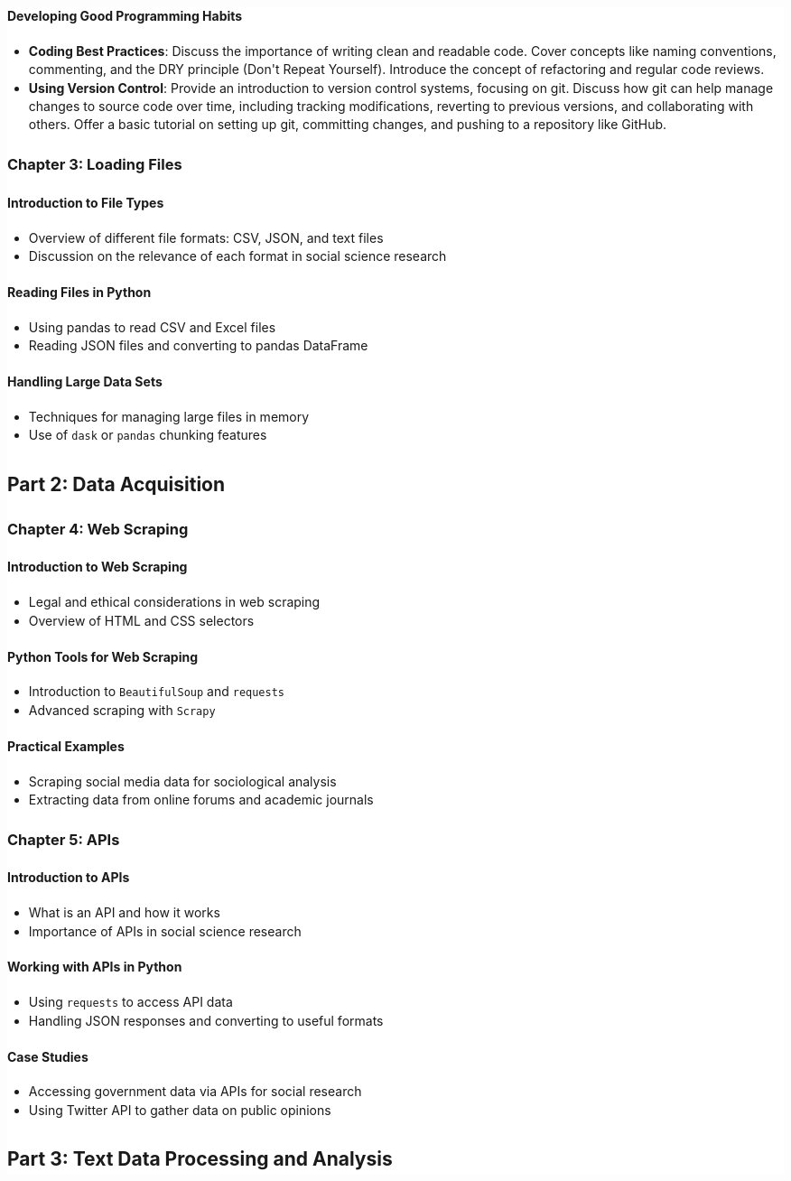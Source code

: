 #### Developing Good Programming Habits
- **Coding Best Practices**: Discuss the importance of writing clean and readable code. Cover concepts like naming conventions, commenting, and the DRY principle (Don't Repeat Yourself). Introduce the concept of refactoring and regular code reviews.
- **Using Version Control**: Provide an introduction to version control systems, focusing on git. Discuss how git can help manage changes to source code over time, including tracking modifications, reverting to previous versions, and collaborating with others. Offer a basic tutorial on setting up git, committing changes, and pushing to a repository like GitHub.


### Chapter 3: Loading Files
#### Introduction to File Types
- Overview of different file formats: CSV, JSON, and text files
- Discussion on the relevance of each format in social science research
#### Reading Files in Python
- Using pandas to read CSV and Excel files
- Reading JSON files and converting to pandas DataFrame
#### Handling Large Data Sets
- Techniques for managing large files in memory
- Use of `dask` or `pandas` chunking features

## Part 2: Data Acquisition

### Chapter 4: Web Scraping
#### Introduction to Web Scraping
- Legal and ethical considerations in web scraping
- Overview of HTML and CSS selectors
#### Python Tools for Web Scraping
- Introduction to `BeautifulSoup` and `requests`
- Advanced scraping with `Scrapy`
#### Practical Examples
- Scraping social media data for sociological analysis
- Extracting data from online forums and academic journals

### Chapter 5: APIs
#### Introduction to APIs
- What is an API and how it works
- Importance of APIs in social science research
#### Working with APIs in Python
- Using `requests` to access API data
- Handling JSON responses and converting to useful formats
#### Case Studies
- Accessing government data via APIs for social research
- Using Twitter API to gather data on public opinions

## Part 3: Text Data Processing and Analysis
